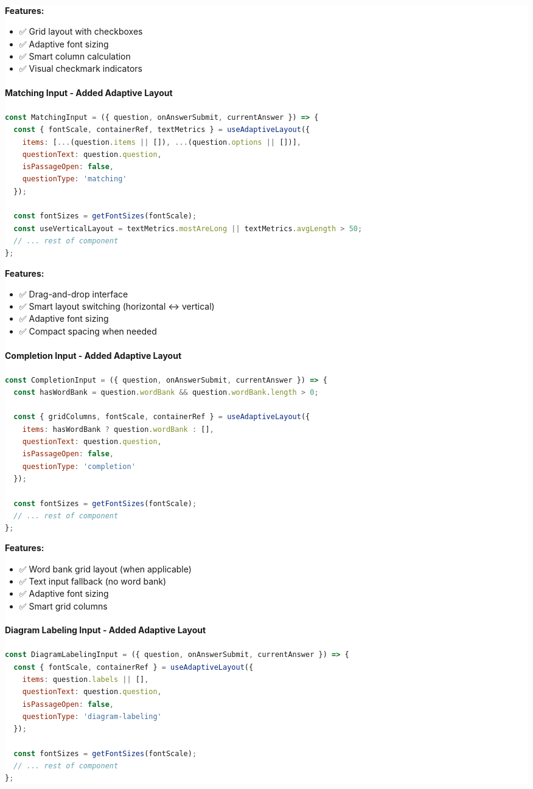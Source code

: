 **Features:**
- ✅ Grid layout with checkboxes
- ✅ Adaptive font sizing
- ✅ Smart column calculation
- ✅ Visual checkmark indicators

#### Matching Input - Added Adaptive Layout
```javascript
const MatchingInput = ({ question, onAnswerSubmit, currentAnswer }) => {
  const { fontScale, containerRef, textMetrics } = useAdaptiveLayout({
    items: [...(question.items || []), ...(question.options || [])],
    questionText: question.question,
    isPassageOpen: false,
    questionType: 'matching'
  });
  
  const fontSizes = getFontSizes(fontScale);
  const useVerticalLayout = textMetrics.mostAreLong || textMetrics.avgLength > 50;
  // ... rest of component
};
```

**Features:**
- ✅ Drag-and-drop interface
- ✅ Smart layout switching (horizontal ↔ vertical)
- ✅ Adaptive font sizing
- ✅ Compact spacing when needed

#### Completion Input - Added Adaptive Layout
```javascript
const CompletionInput = ({ question, onAnswerSubmit, currentAnswer }) => {
  const hasWordBank = question.wordBank && question.wordBank.length > 0;
  
  const { gridColumns, fontScale, containerRef } = useAdaptiveLayout({
    items: hasWordBank ? question.wordBank : [],
    questionText: question.question,
    isPassageOpen: false,
    questionType: 'completion'
  });
  
  const fontSizes = getFontSizes(fontScale);
  // ... rest of component
};
```

**Features:**
- ✅ Word bank grid layout (when applicable)
- ✅ Text input fallback (no word bank)
- ✅ Adaptive font sizing
- ✅ Smart grid columns

#### Diagram Labeling Input - Added Adaptive Layout
```javascript
const DiagramLabelingInput = ({ question, onAnswerSubmit, currentAnswer }) => {
  const { fontScale, containerRef } = useAdaptiveLayout({
    items: question.labels || [],
    questionText: question.question,
    isPassageOpen: false,
    questionType: 'diagram-labeling'
  });
  
  const fontSizes = getFontSizes(fontScale);
  // ... rest of component
};
```
